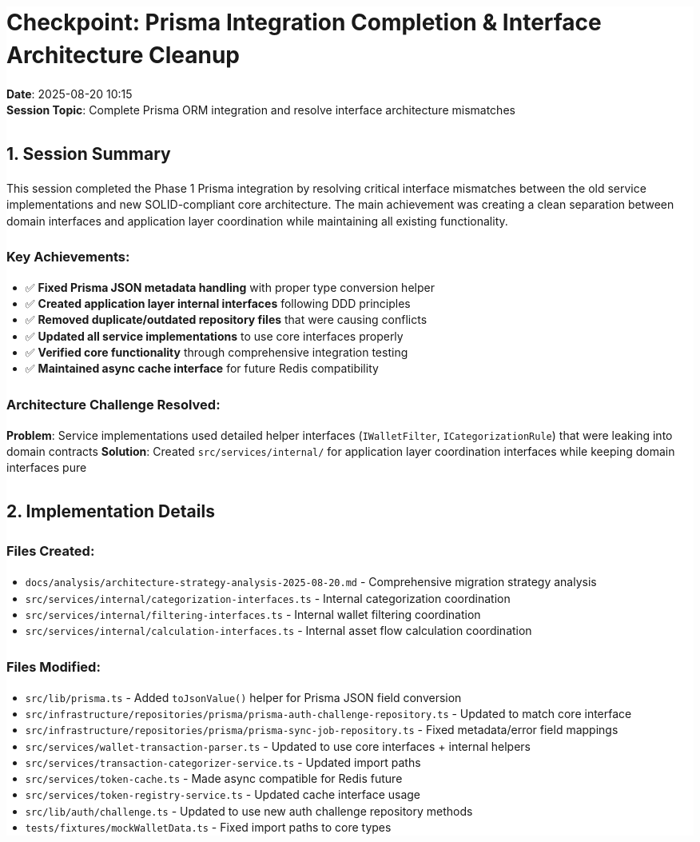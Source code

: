 # Checkpoint: Prisma Integration Completion & Interface Architecture Cleanup
**Date**: 2025-08-20 10:15  
**Session Topic**: Complete Prisma ORM integration and resolve interface architecture mismatches

## 1. Session Summary

This session completed the Phase 1 Prisma integration by resolving critical interface mismatches between the old service implementations and new SOLID-compliant core architecture. The main achievement was creating a clean separation between domain interfaces and application layer coordination while maintaining all existing functionality.

### Key Achievements:
- ✅ **Fixed Prisma JSON metadata handling** with proper type conversion helper
- ✅ **Created application layer internal interfaces** following DDD principles
- ✅ **Removed duplicate/outdated repository files** that were causing conflicts
- ✅ **Updated all service implementations** to use core interfaces properly
- ✅ **Verified core functionality** through comprehensive integration testing
- ✅ **Maintained async cache interface** for future Redis compatibility

### Architecture Challenge Resolved:
**Problem**: Service implementations used detailed helper interfaces (`IWalletFilter`, `ICategorizationRule`) that were leaking into domain contracts
**Solution**: Created `src/services/internal/` for application layer coordination interfaces while keeping domain interfaces pure

## 2. Implementation Details

### Files Created:
- `docs/analysis/architecture-strategy-analysis-2025-08-20.md` - Comprehensive migration strategy analysis
- `src/services/internal/categorization-interfaces.ts` - Internal categorization coordination
- `src/services/internal/filtering-interfaces.ts` - Internal wallet filtering coordination  
- `src/services/internal/calculation-interfaces.ts` - Internal asset flow calculation coordination

### Files Modified:
- `src/lib/prisma.ts` - Added `toJsonValue()` helper for Prisma JSON field conversion
- `src/infrastructure/repositories/prisma/prisma-auth-challenge-repository.ts` - Updated to match core interface
- `src/infrastructure/repositories/prisma/prisma-sync-job-repository.ts` - Fixed metadata/error field mappings
- `src/services/wallet-transaction-parser.ts` - Updated to use core interfaces + internal helpers
- `src/services/transaction-categorizer-service.ts` - Updated import paths
- `src/services/token-cache.ts` - Made async compatible for Redis future
- `src/services/token-registry-service.ts` - Updated cache interface usage
- `src/lib/auth/challenge.ts` - Updated to use new auth challenge repository methods
- `tests/fixtures/mockWalletData.ts` - Fixed import paths to core types
